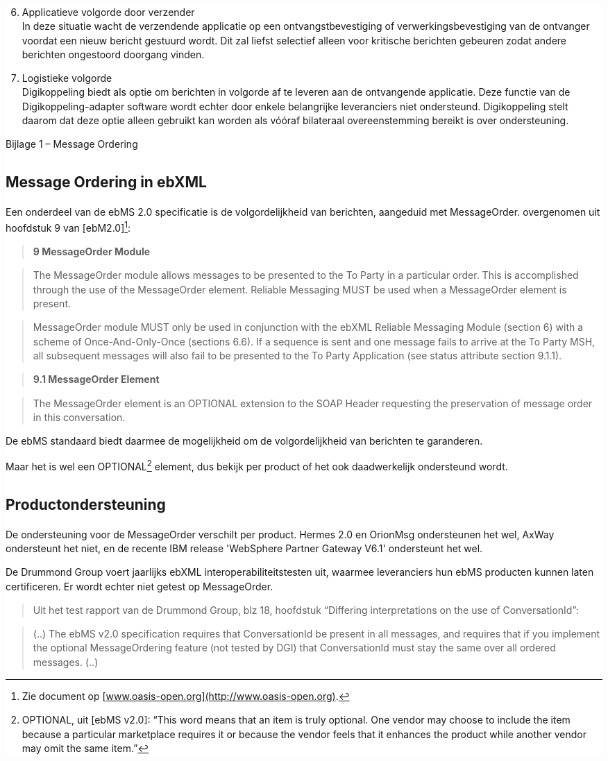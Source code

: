 6.  Applicatieve volgorde door verzender  
    In deze situatie wacht de verzendende applicatie op een ontvangstbevestiging of verwerkingsbevestiging van de ontvanger voordat een nieuw bericht gestuurd wordt. Dit zal liefst selectief alleen voor kritische berichten gebeuren zodat andere berichten ongestoord doorgang vinden.

7.  Logistieke volgorde  
    Digikoppeling biedt als optie om berichten in volgorde af te leveren aan de ontvangende applicatie. Deze functie van de Digikoppeling-adapter software wordt echter door enkele belangrijke leveranciers niet ondersteund. Digikoppeling stelt daarom dat deze optie alleen gebruikt kan worden als vóóraf bilateraal overeenstemming bereikt is over ondersteuning.

Bijlage 1 – Message Ordering

## Message Ordering in ebXML

Een onderdeel van de ebMS 2.0 specificatie is de volgordelijkheid van berichten, aangeduid met MessageOrder. overgenomen uit hoofdstuk 9 van [ebM2.0][^6]:

[^6]: Zie document op [www.oasis-open.org](http://www.oasis-open.org).

>   **9 MessageOrder Module**

>   The MessageOrder module allows messages to be presented to the To Party in a particular order. This is accomplished through the use of the MessageOrder element. Reliable Messaging MUST be used when a MessageOrder element is present.

>   MessageOrder module MUST only be used in conjunction with the ebXML Reliable Messaging Module (section 6) with a scheme of Once-And-Only-Once (sections 6.6). If a sequence is sent and one message fails to arrive at the To Party MSH, all subsequent messages will also fail to be presented to the To Party Application (see status attribute section 9.1.1).

>   **9.1 MessageOrder Element**

>   The MessageOrder element is an OPTIONAL extension to the SOAP Header requesting the preservation of message order in this conversation.

De ebMS standaard biedt daarmee de mogelijkheid om de volgordelijkheid van berichten te garanderen.

Maar het is wel een OPTIONAL[^7] element, dus bekijk per product of het ook daadwerkelijk ondersteund wordt.

[^7]: OPTIONAL, uit [ebMS v2.0]: “This word means that an item is truly optional. One vendor may choose to include the item because a particular marketplace requires it or because the vendor feels that it enhances the product while another vendor may omit the same item.”

## Productondersteuning

De ondersteuning voor de MessageOrder verschilt per product. Hermes 2.0 en OrionMsg ondersteunen het wel, AxWay ondersteunt het niet, en de recente IBM release 'WebSphere Partner Gateway V6.1' ondersteunt het wel.

De Drummond Group voert jaarlijks ebXML interoperabiliteitstesten uit, waarmee leveranciers hun ebMS producten kunnen laten certificeren. Er wordt echter niet getest op MessageOrder.

>   Uit het test rapport van de Drummond Group, blz 18, hoofdstuk “Differing interpretations on the use of ConversationId”:

>   (..) The ebMS v2.0 specification requires that ConversationId be present in all messages, and requires that if you implement the optional MessageOrdering feature (not tested by DGI) that ConversationId must stay the same over all ordered messages. (..)


[^1]: Het online CPA Register wordt gehost door Justid en is beschikbaar op <https://cparegister.minvenj.nl/logius>
[^2]: De scheiding komt ook. tot uitdrukking in het gebruik van een andere certificaat-root voor productie en andere omgevingen. Zie hiervoor het document “Gebruik en achtergrond Digikoppeling-certificaten”.
[^3]: [ebCPP] Collaboration-Protocol Profile and Agreement Specification Version 2.0, September 23, 2002. Url: http://www.oasis-open.org/committees/ebxml-cppa/documents/ebcpp-2.0c.pdf
[^4]: [ebMS] Message Service Specification, Version 2.0, 1 April 2002.   
[^5]: [ebMS, H9.1.1] “The REQUIRED SequenceNumber element indicates the sequence a Receiving MSH MUST process messages. The SequenceNumber **is unique within** the ConversationId and MSH.”